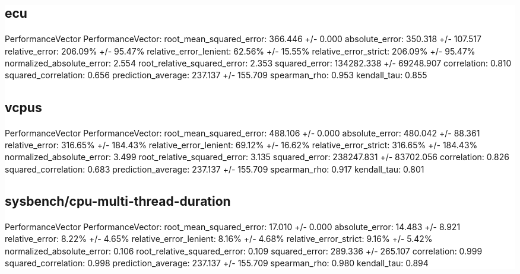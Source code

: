 ## ecu

PerformanceVector
PerformanceVector:
root_mean_squared_error: 366.446 +/- 0.000
absolute_error: 350.318 +/- 107.517
relative_error: 206.09% +/- 95.47%
relative_error_lenient: 62.56% +/- 15.55%
relative_error_strict: 206.09% +/- 95.47%
normalized_absolute_error: 2.554
root_relative_squared_error: 2.353
squared_error: 134282.338 +/- 69248.907
correlation: 0.810
squared_correlation: 0.656
prediction_average: 237.137 +/- 155.709
spearman_rho: 0.953
kendall_tau: 0.855

## vcpus

PerformanceVector
PerformanceVector:
root_mean_squared_error: 488.106 +/- 0.000
absolute_error: 480.042 +/- 88.361
relative_error: 316.65% +/- 184.43%
relative_error_lenient: 69.12% +/- 16.62%
relative_error_strict: 316.65% +/- 184.43%
normalized_absolute_error: 3.499
root_relative_squared_error: 3.135
squared_error: 238247.831 +/- 83702.056
correlation: 0.826
squared_correlation: 0.683
prediction_average: 237.137 +/- 155.709
spearman_rho: 0.917
kendall_tau: 0.801

## sysbench/cpu-multi-thread-duration

PerformanceVector
PerformanceVector:
root_mean_squared_error: 17.010 +/- 0.000
absolute_error: 14.483 +/- 8.921
relative_error: 8.22% +/- 4.65%
relative_error_lenient: 8.16% +/- 4.68%
relative_error_strict: 9.16% +/- 5.42%
normalized_absolute_error: 0.106
root_relative_squared_error: 0.109
squared_error: 289.336 +/- 265.107
correlation: 0.999
squared_correlation: 0.998
prediction_average: 237.137 +/- 155.709
spearman_rho: 0.980
kendall_tau: 0.894
